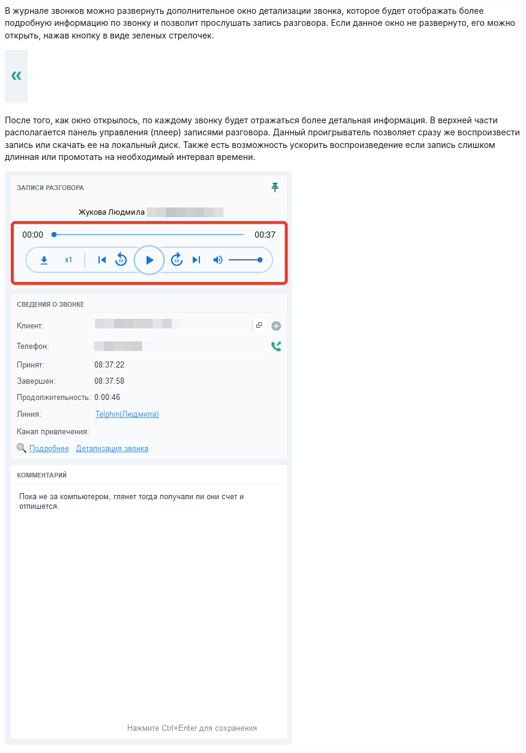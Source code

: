 В журнале звонков можно развернуть дополнительное окно детализации звонка, которое будет отображать более подробную информацию по звонку и позволит прослушать запись разговора. Если данное окно не развернуто, его можно открыть, нажав кнопку в виде зеленых стрелочек.

![08_РаботаСТелефонией](static/08_РаботаСТелефонией.png)

После того, как окно открылось, по каждому звонку будет отражаться более детальная информация. В верхней части располагается панель управления (плеер) записями разговора. Данный проигрыватель позволяет сразу же воспроизвести запись или скачать ее на локальный диск. Также есть возможность ускорить воспроизведение если запись слишком длинная или промотать на необходимый интервал времени.

![09_РаботаСТелефонией](static/029_РаботаСТелефонией.png)